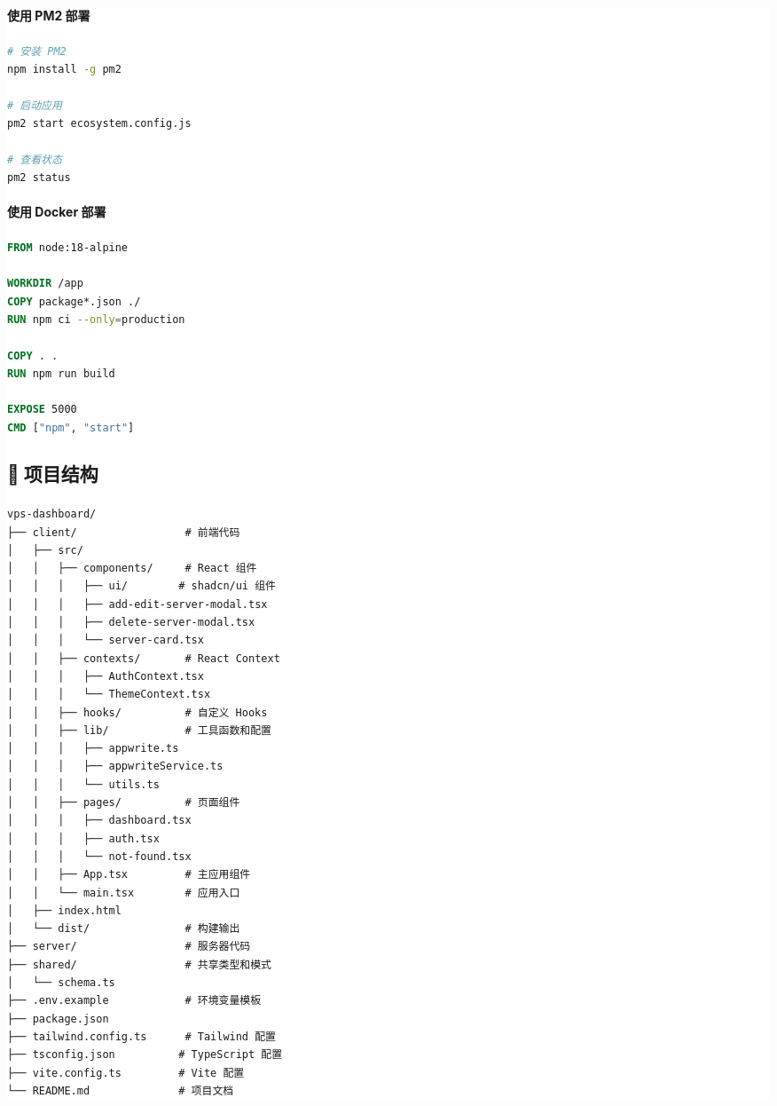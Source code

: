 #### 使用 PM2 部署

```bash
# 安装 PM2
npm install -g pm2

# 启动应用
pm2 start ecosystem.config.js

# 查看状态
pm2 status
```

#### 使用 Docker 部署

```dockerfile
FROM node:18-alpine

WORKDIR /app
COPY package*.json ./
RUN npm ci --only=production

COPY . .
RUN npm run build

EXPOSE 5000
CMD ["npm", "start"]
```

## 📁 项目结构

```
vps-dashboard/
├── client/                 # 前端代码
│   ├── src/
│   │   ├── components/     # React 组件
│   │   │   ├── ui/        # shadcn/ui 组件
│   │   │   ├── add-edit-server-modal.tsx
│   │   │   ├── delete-server-modal.tsx
│   │   │   └── server-card.tsx
│   │   ├── contexts/       # React Context
│   │   │   ├── AuthContext.tsx
│   │   │   └── ThemeContext.tsx
│   │   ├── hooks/          # 自定义 Hooks
│   │   ├── lib/            # 工具函数和配置
│   │   │   ├── appwrite.ts
│   │   │   ├── appwriteService.ts
│   │   │   └── utils.ts
│   │   ├── pages/          # 页面组件
│   │   │   ├── dashboard.tsx
│   │   │   ├── auth.tsx
│   │   │   └── not-found.tsx
│   │   ├── App.tsx         # 主应用组件
│   │   └── main.tsx        # 应用入口
│   ├── index.html
│   └── dist/               # 构建输出
├── server/                 # 服务器代码
├── shared/                 # 共享类型和模式
│   └── schema.ts
├── .env.example            # 环境变量模板
├── package.json
├── tailwind.config.ts      # Tailwind 配置
├── tsconfig.json          # TypeScript 配置
├── vite.config.ts         # Vite 配置
└── README.md              # 项目文档
```
